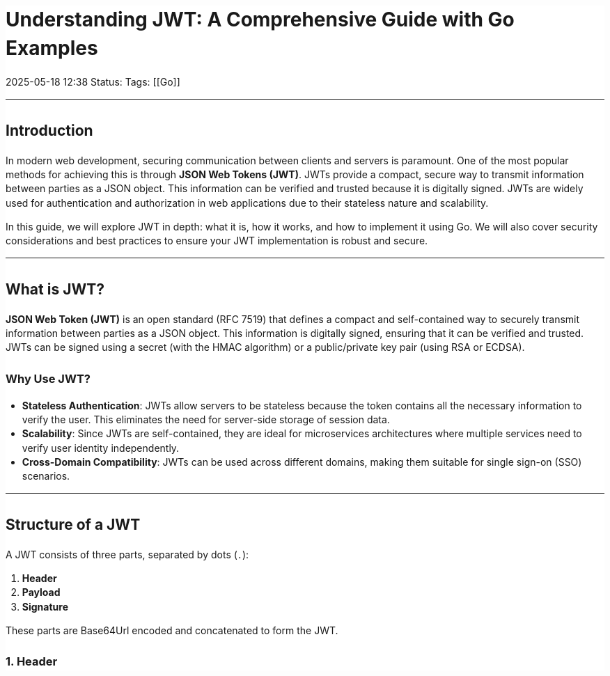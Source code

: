 # Understanding JWT: A Comprehensive Guide with Go Examples

2025-05-18 12:38
Status: 
Tags: [[Go]]

---
## Introduction

In modern web development, securing communication between clients and servers is paramount. One of the most popular methods for achieving this is through **JSON Web Tokens (JWT)**. JWTs provide a compact, secure way to transmit information between parties as a JSON object. This information can be verified and trusted because it is digitally signed. JWTs are widely used for authentication and authorization in web applications due to their stateless nature and scalability.

In this guide, we will explore JWT in depth: what it is, how it works, and how to implement it using Go. We will also cover security considerations and best practices to ensure your JWT implementation is robust and secure.

---

## What is JWT?

**JSON Web Token (JWT)** is an open standard (RFC 7519) that defines a compact and self-contained way to securely transmit information between parties as a JSON object. This information is digitally signed, ensuring that it can be verified and trusted. JWTs can be signed using a secret (with the HMAC algorithm) or a public/private key pair (using RSA or ECDSA).

### Why Use JWT?

- **Stateless Authentication**: JWTs allow servers to be stateless because the token contains all the necessary information to verify the user. This eliminates the need for server-side storage of session data.
- **Scalability**: Since JWTs are self-contained, they are ideal for microservices architectures where multiple services need to verify user identity independently.
- **Cross-Domain Compatibility**: JWTs can be used across different domains, making them suitable for single sign-on (SSO) scenarios.

---

## Structure of a JWT

A JWT consists of three parts, separated by dots (`.`):

1. **Header**
2. **Payload**
3. **Signature**

These parts are Base64Url encoded and concatenated to form the JWT.

### 1. Header
